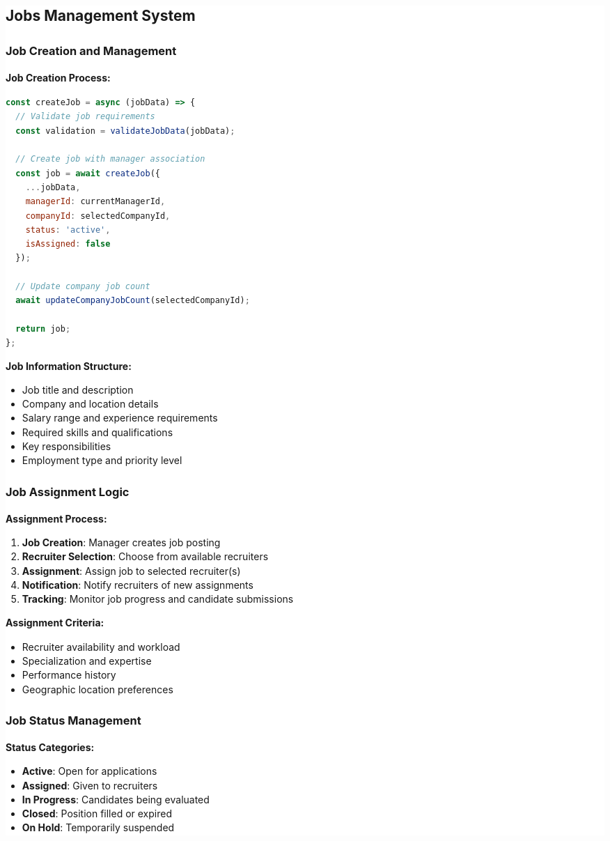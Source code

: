 ## Jobs Management System

### Job Creation and Management

**Job Creation Process:**
```javascript
const createJob = async (jobData) => {
  // Validate job requirements
  const validation = validateJobData(jobData);
  
  // Create job with manager association
  const job = await createJob({
    ...jobData,
    managerId: currentManagerId,
    companyId: selectedCompanyId,
    status: 'active',
    isAssigned: false
  });
  
  // Update company job count
  await updateCompanyJobCount(selectedCompanyId);
  
  return job;
};
```

**Job Information Structure:**
- Job title and description
- Company and location details
- Salary range and experience requirements
- Required skills and qualifications
- Key responsibilities
- Employment type and priority level

### Job Assignment Logic

**Assignment Process:**
1. **Job Creation**: Manager creates job posting
2. **Recruiter Selection**: Choose from available recruiters
3. **Assignment**: Assign job to selected recruiter(s)
4. **Notification**: Notify recruiters of new assignments
5. **Tracking**: Monitor job progress and candidate submissions

**Assignment Criteria:**
- Recruiter availability and workload
- Specialization and expertise
- Performance history
- Geographic location preferences

### Job Status Management

**Status Categories:**
- **Active**: Open for applications
- **Assigned**: Given to recruiters
- **In Progress**: Candidates being evaluated
- **Closed**: Position filled or expired
- **On Hold**: Temporarily suspended
